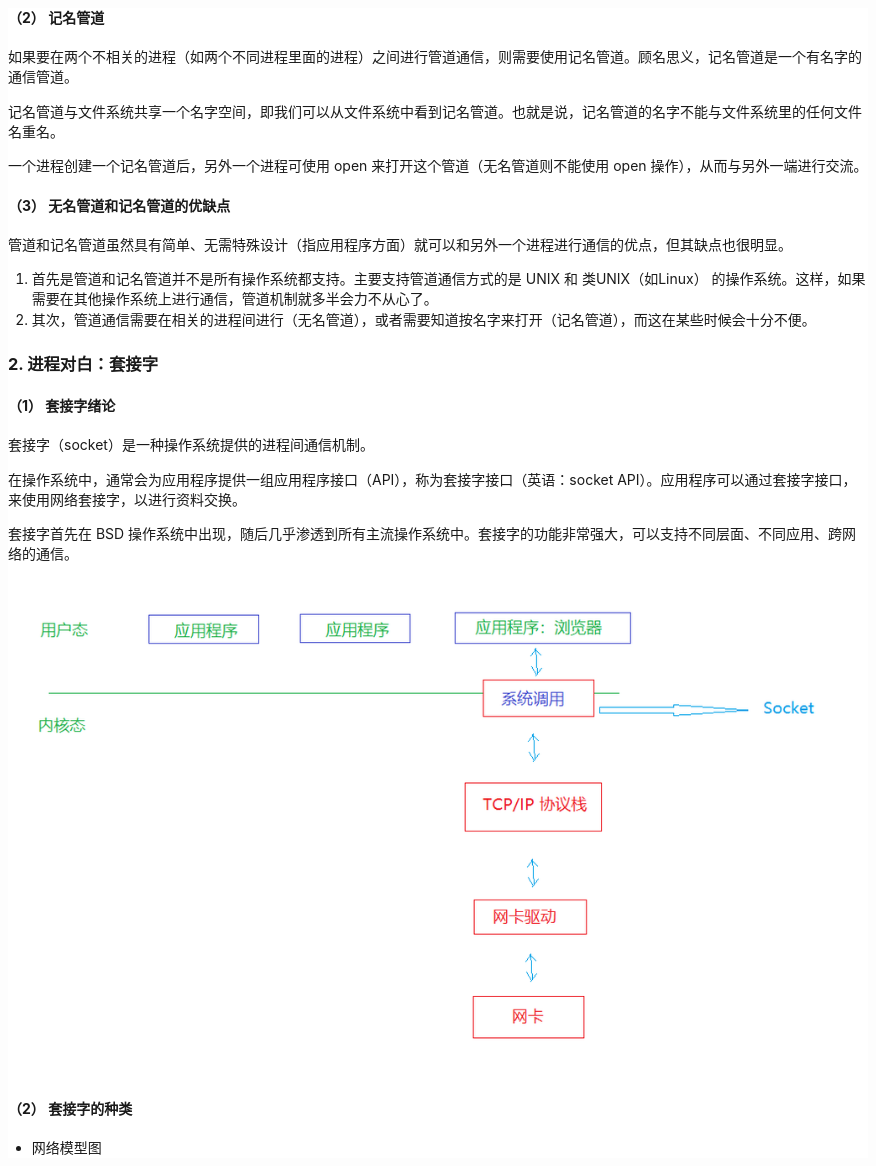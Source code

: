 #### （2） 记名管道
如果要在两个不相关的进程（如两个不同进程里面的进程）之间进行管道通信，则需要使用记名管道。顾名思义，记名管道是一个有名字的通信管道。

记名管道与文件系统共享一个名字空间，即我们可以从文件系统中看到记名管道。也就是说，记名管道的名字不能与文件系统里的任何文件名重名。

一个进程创建一个记名管道后，另外一个进程可使用 open 来打开这个管道（无名管道则不能使用 open 操作），从而与另外一端进行交流。

#### （3） 无名管道和记名管道的优缺点
管道和记名管道虽然具有简单、无需特殊设计（指应用程序方面）就可以和另外一个进程进行通信的优点，但其缺点也很明显。
1. 首先是管道和记名管道并不是所有操作系统都支持。主要支持管道通信方式的是 UNIX 和 类UNIX（如Linux） 的操作系统。这样，如果需要在其他操作系统上进行通信，管道机制就多半会力不从心了。
2. 其次，管道通信需要在相关的进程间进行（无名管道），或者需要知道按名字来打开（记名管道），而这在某些时候会十分不便。


### 2. 进程对白：套接字
#### （1） 套接字绪论
套接字（socket）是一种操作系统提供的进程间通信机制。

在操作系统中，通常会为应用程序提供一组应用程序接口（API），称为套接字接口（英语：socket API）。应用程序可以通过套接字接口，来使用网络套接字，以进行资料交换。

套接字首先在 BSD 操作系统中出现，随后几乎渗透到所有主流操作系统中。套接字的功能非常强大，可以支持不同层面、不同应用、跨网络的通信。

![](进程间的通信.assets/套接字.png)

#### （2） 套接字的种类
- 网络模型图